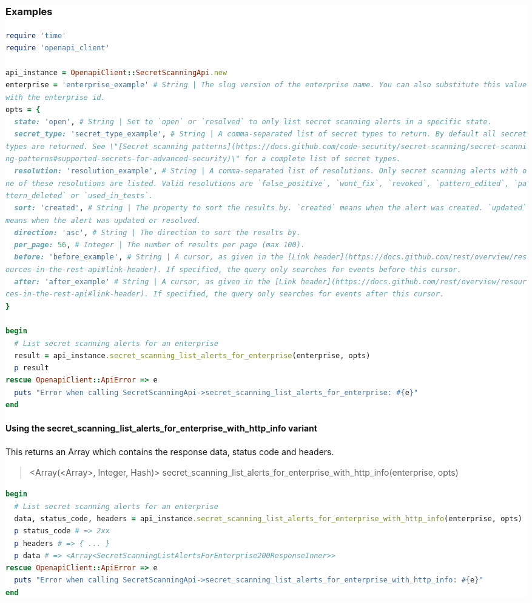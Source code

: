 ### Examples

```ruby
require 'time'
require 'openapi_client'

api_instance = OpenapiClient::SecretScanningApi.new
enterprise = 'enterprise_example' # String | The slug version of the enterprise name. You can also substitute this value with the enterprise id.
opts = {
  state: 'open', # String | Set to `open` or `resolved` to only list secret scanning alerts in a specific state.
  secret_type: 'secret_type_example', # String | A comma-separated list of secret types to return. By default all secret types are returned. See \"[Secret scanning patterns](https://docs.github.com/code-security/secret-scanning/secret-scanning-patterns#supported-secrets-for-advanced-security)\" for a complete list of secret types.
  resolution: 'resolution_example', # String | A comma-separated list of resolutions. Only secret scanning alerts with one of these resolutions are listed. Valid resolutions are `false_positive`, `wont_fix`, `revoked`, `pattern_edited`, `pattern_deleted` or `used_in_tests`.
  sort: 'created', # String | The property to sort the results by. `created` means when the alert was created. `updated` means when the alert was updated or resolved.
  direction: 'asc', # String | The direction to sort the results by.
  per_page: 56, # Integer | The number of results per page (max 100).
  before: 'before_example', # String | A cursor, as given in the [Link header](https://docs.github.com/rest/overview/resources-in-the-rest-api#link-header). If specified, the query only searches for events before this cursor.
  after: 'after_example' # String | A cursor, as given in the [Link header](https://docs.github.com/rest/overview/resources-in-the-rest-api#link-header). If specified, the query only searches for events after this cursor.
}

begin
  # List secret scanning alerts for an enterprise
  result = api_instance.secret_scanning_list_alerts_for_enterprise(enterprise, opts)
  p result
rescue OpenapiClient::ApiError => e
  puts "Error when calling SecretScanningApi->secret_scanning_list_alerts_for_enterprise: #{e}"
end
```

#### Using the secret_scanning_list_alerts_for_enterprise_with_http_info variant

This returns an Array which contains the response data, status code and headers.

> <Array(<Array<SecretScanningListAlertsForEnterprise200ResponseInner>>, Integer, Hash)> secret_scanning_list_alerts_for_enterprise_with_http_info(enterprise, opts)

```ruby
begin
  # List secret scanning alerts for an enterprise
  data, status_code, headers = api_instance.secret_scanning_list_alerts_for_enterprise_with_http_info(enterprise, opts)
  p status_code # => 2xx
  p headers # => { ... }
  p data # => <Array<SecretScanningListAlertsForEnterprise200ResponseInner>>
rescue OpenapiClient::ApiError => e
  puts "Error when calling SecretScanningApi->secret_scanning_list_alerts_for_enterprise_with_http_info: #{e}"
end
```
